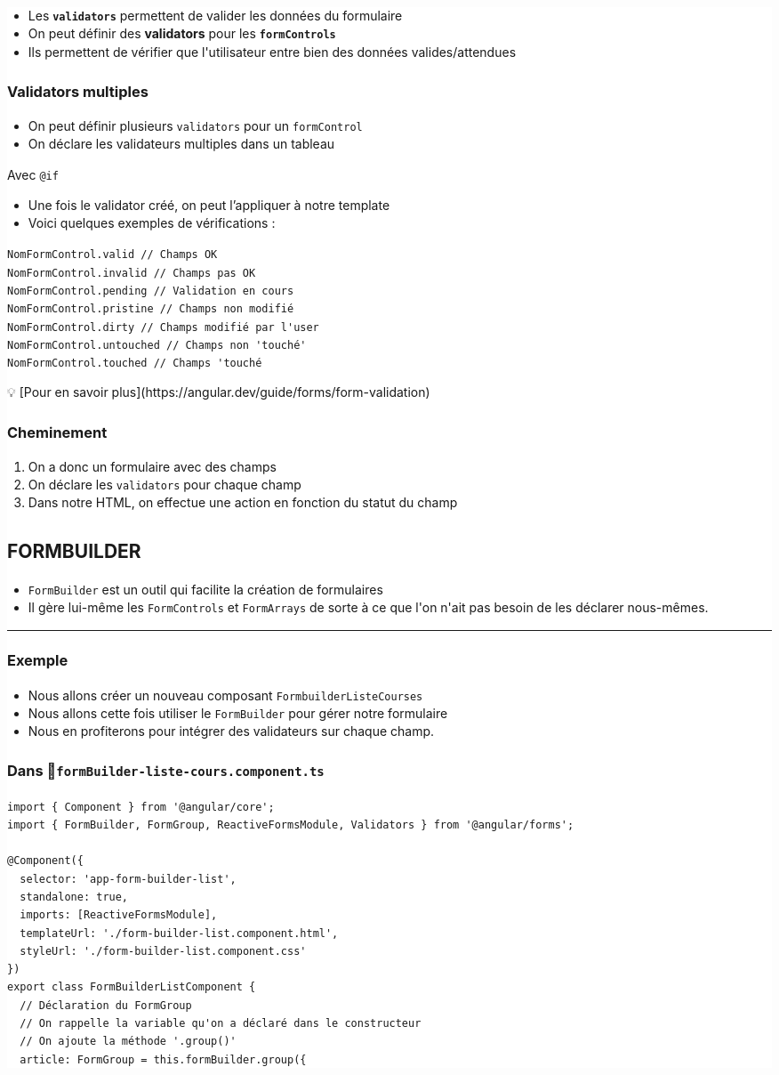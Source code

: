 - Les **`validators`** permettent de valider les données du formulaire
- On peut définir des **validators** pour les **`formControls`**
- Ils permettent de vérifier que l'utilisateur entre bien des données valides/attendues

### Validators multiples

- On peut définir plusieurs `validators` pour un `formControl`
- On déclare les validateurs multiples dans un tableau

Avec `@if`

- Une fois le validator créé, on peut l’appliquer à notre template
- Voici quelques exemples de vérifications :

```tsx
NomFormControl.valid // Champs OK
NomFormControl.invalid // Champs pas OK
NomFormControl.pending // Validation en cours
NomFormControl.pristine // Champs non modifié
NomFormControl.dirty // Champs modifié par l'user
NomFormControl.untouched // Champs non 'touché'
NomFormControl.touched // Champs 'touché
```

<aside>
💡 [Pour en savoir plus](https://angular.dev/guide/forms/form-validation)

</aside>

### Cheminement

1. On a donc un formulaire avec des champs
2. On déclare les `validators` pour chaque champ
3. Dans notre HTML, on effectue une action en fonction du statut du champ

## FORMBUILDER

- `FormBuilder` est un outil qui facilite la création de formulaires
- Il gère lui-même les `FormControls` et `FormArrays` de sorte à ce que l'on n'ait pas besoin de les déclarer nous-mêmes.

---

### Exemple

- Nous allons créer un nouveau composant `FormbuilderListeCourses`
- Nous allons cette fois utiliser le `FormBuilder` pour gérer notre formulaire
- Nous en profiterons pour intégrer des validateurs sur chaque champ.

### Dans 📄`formBuilder-liste-cours.component.ts`

```tsx
import { Component } from '@angular/core';
import { FormBuilder, FormGroup, ReactiveFormsModule, Validators } from '@angular/forms';

@Component({
  selector: 'app-form-builder-list',
  standalone: true,
  imports: [ReactiveFormsModule],
  templateUrl: './form-builder-list.component.html',
  styleUrl: './form-builder-list.component.css'
})
export class FormBuilderListComponent {
  // Déclaration du FormGroup
  // On rappelle la variable qu'on a déclaré dans le constructeur
  // On ajoute la méthode '.group()'
  article: FormGroup = this.formBuilder.group({
```